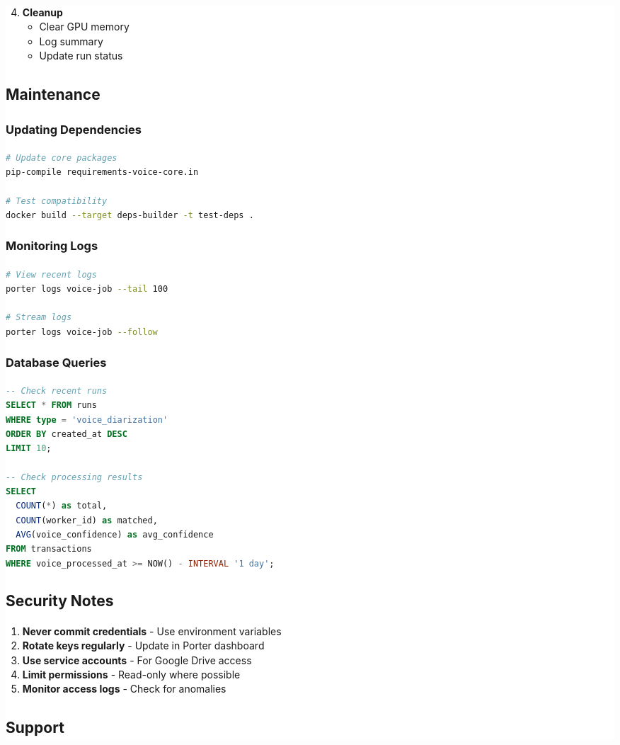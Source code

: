 4. **Cleanup**
   - Clear GPU memory
   - Log summary
   - Update run status

## Maintenance

### Updating Dependencies
```bash
# Update core packages
pip-compile requirements-voice-core.in

# Test compatibility
docker build --target deps-builder -t test-deps .
```

### Monitoring Logs
```bash
# View recent logs
porter logs voice-job --tail 100

# Stream logs
porter logs voice-job --follow
```

### Database Queries
```sql
-- Check recent runs
SELECT * FROM runs
WHERE type = 'voice_diarization'
ORDER BY created_at DESC
LIMIT 10;

-- Check processing results
SELECT
  COUNT(*) as total,
  COUNT(worker_id) as matched,
  AVG(voice_confidence) as avg_confidence
FROM transactions
WHERE voice_processed_at >= NOW() - INTERVAL '1 day';
```

## Security Notes

1. **Never commit credentials** - Use environment variables
2. **Rotate keys regularly** - Update in Porter dashboard
3. **Use service accounts** - For Google Drive access
4. **Limit permissions** - Read-only where possible
5. **Monitor access logs** - Check for anomalies

## Support
